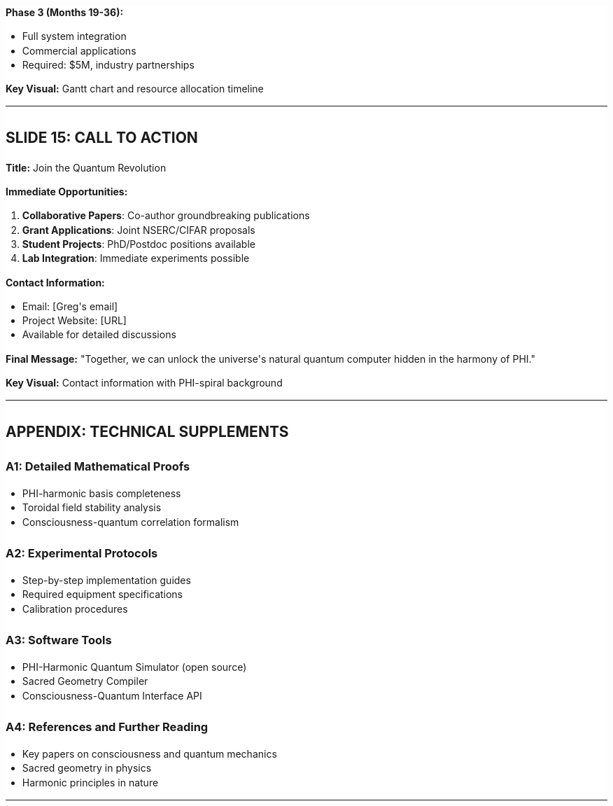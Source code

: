 **Phase 3 (Months 19-36):**
- Full system integration
- Commercial applications
- Required: $5M, industry partnerships

**Key Visual:** Gantt chart and resource allocation timeline

---

## SLIDE 15: CALL TO ACTION
**Title:** Join the Quantum Revolution

**Immediate Opportunities:**
1. **Collaborative Papers**: Co-author groundbreaking publications
2. **Grant Applications**: Joint NSERC/CIFAR proposals
3. **Student Projects**: PhD/Postdoc positions available
4. **Lab Integration**: Immediate experiments possible

**Contact Information:**
- Email: [Greg's email]
- Project Website: [URL]
- Available for detailed discussions

**Final Message:**
"Together, we can unlock the universe's natural quantum computer hidden in the harmony of PHI."

**Key Visual:** Contact information with PHI-spiral background

---

## APPENDIX: TECHNICAL SUPPLEMENTS

### A1: Detailed Mathematical Proofs
- PHI-harmonic basis completeness
- Toroidal field stability analysis
- Consciousness-quantum correlation formalism

### A2: Experimental Protocols
- Step-by-step implementation guides
- Required equipment specifications
- Calibration procedures

### A3: Software Tools
- PHI-Harmonic Quantum Simulator (open source)
- Sacred Geometry Compiler
- Consciousness-Quantum Interface API

### A4: References and Further Reading
- Key papers on consciousness and quantum mechanics
- Sacred geometry in physics
- Harmonic principles in nature

---